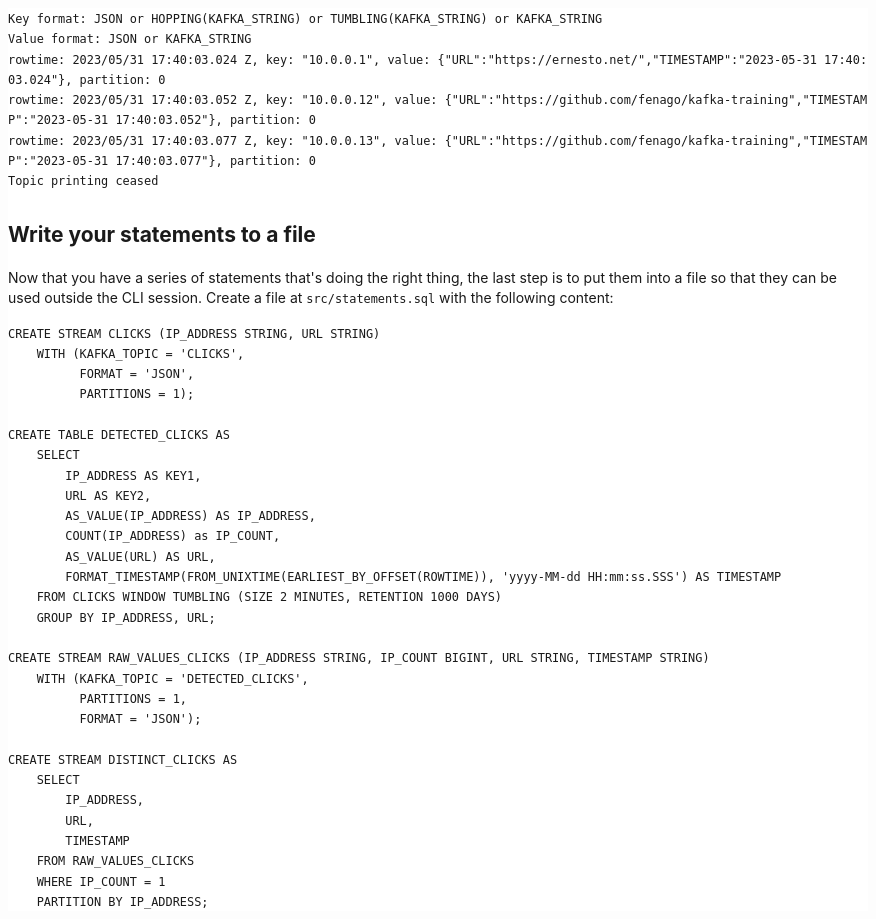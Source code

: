 

```
Key format: JSON or HOPPING(KAFKA_STRING) or TUMBLING(KAFKA_STRING) or KAFKA_STRING
Value format: JSON or KAFKA_STRING
rowtime: 2023/05/31 17:40:03.024 Z, key: "10.0.0.1", value: {"URL":"https://ernesto.net/","TIMESTAMP":"2023-05-31 17:40:03.024"}, partition: 0
rowtime: 2023/05/31 17:40:03.052 Z, key: "10.0.0.12", value: {"URL":"https://github.com/fenago/kafka-training","TIMESTAMP":"2023-05-31 17:40:03.052"}, partition: 0
rowtime: 2023/05/31 17:40:03.077 Z, key: "10.0.0.13", value: {"URL":"https://github.com/fenago/kafka-training","TIMESTAMP":"2023-05-31 17:40:03.077"}, partition: 0
Topic printing ceased
```


## Write your statements to a file

Now that you have a series of statements that's doing the right thing,
the last step is to put them into a file so that they can be used
outside the CLI session. Create a file at `src/statements.sql` with the
following content:



```
CREATE STREAM CLICKS (IP_ADDRESS STRING, URL STRING)
    WITH (KAFKA_TOPIC = 'CLICKS',
          FORMAT = 'JSON',
          PARTITIONS = 1);

CREATE TABLE DETECTED_CLICKS AS
    SELECT
        IP_ADDRESS AS KEY1,
        URL AS KEY2,
        AS_VALUE(IP_ADDRESS) AS IP_ADDRESS,
        COUNT(IP_ADDRESS) as IP_COUNT,
        AS_VALUE(URL) AS URL,
        FORMAT_TIMESTAMP(FROM_UNIXTIME(EARLIEST_BY_OFFSET(ROWTIME)), 'yyyy-MM-dd HH:mm:ss.SSS') AS TIMESTAMP
    FROM CLICKS WINDOW TUMBLING (SIZE 2 MINUTES, RETENTION 1000 DAYS)
    GROUP BY IP_ADDRESS, URL;

CREATE STREAM RAW_VALUES_CLICKS (IP_ADDRESS STRING, IP_COUNT BIGINT, URL STRING, TIMESTAMP STRING)
    WITH (KAFKA_TOPIC = 'DETECTED_CLICKS',
          PARTITIONS = 1,
          FORMAT = 'JSON');

CREATE STREAM DISTINCT_CLICKS AS
    SELECT
        IP_ADDRESS,
        URL,
        TIMESTAMP
    FROM RAW_VALUES_CLICKS
    WHERE IP_COUNT = 1
    PARTITION BY IP_ADDRESS;
```
